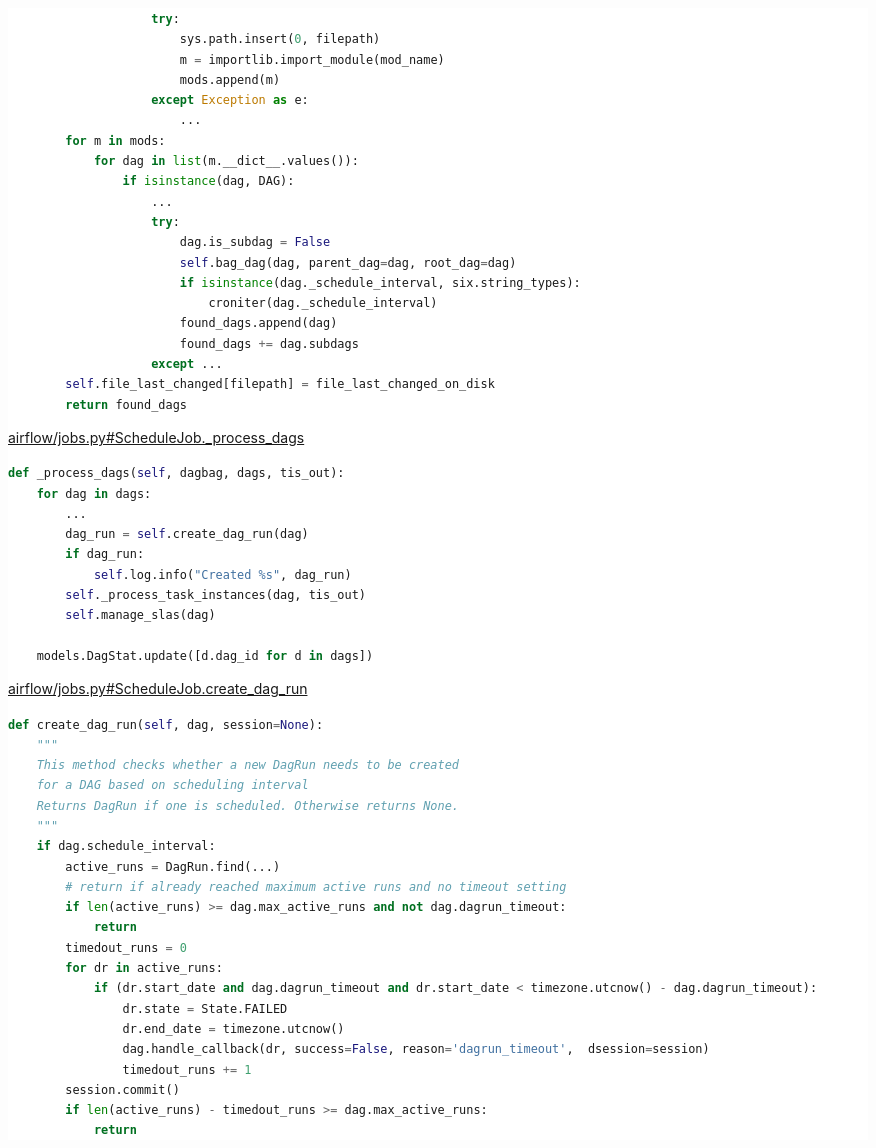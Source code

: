 ```python
                    try:
                        sys.path.insert(0, filepath)
                        m = importlib.import_module(mod_name)
                        mods.append(m)
                    except Exception as e:
                        ...
        for m in mods:
            for dag in list(m.__dict__.values()):
                if isinstance(dag, DAG):
                    ...
                    try:
                        dag.is_subdag = False
                        self.bag_dag(dag, parent_dag=dag, root_dag=dag)
                        if isinstance(dag._schedule_interval, six.string_types):
                            croniter(dag._schedule_interval)
                        found_dags.append(dag)
                        found_dags += dag.subdags
                    except ...
        self.file_last_changed[filepath] = file_last_changed_on_disk
        return found_dags
```

[airflow/jobs.py#ScheduleJob._process_dags](https://github.com/apache/airflow/blob/1.10.1/airflow/jobs.py#L1398)

```python
def _process_dags(self, dagbag, dags, tis_out):
    for dag in dags:
        ...
        dag_run = self.create_dag_run(dag)
        if dag_run:
            self.log.info("Created %s", dag_run)
        self._process_task_instances(dag, tis_out)
        self.manage_slas(dag)

    models.DagStat.update([d.dag_id for d in dags])

```

[airflow/jobs.py#ScheduleJob.create_dag_run](https://github.com/apache/airflow/blob/1.10.1/airflow/jobs.py#L783)

```python
def create_dag_run(self, dag, session=None):
    """
    This method checks whether a new DagRun needs to be created
    for a DAG based on scheduling interval
    Returns DagRun if one is scheduled. Otherwise returns None.
    """
    if dag.schedule_interval:
        active_runs = DagRun.find(...)
        # return if already reached maximum active runs and no timeout setting
        if len(active_runs) >= dag.max_active_runs and not dag.dagrun_timeout:
            return
        timedout_runs = 0
        for dr in active_runs:
            if (dr.start_date and dag.dagrun_timeout and dr.start_date < timezone.utcnow() - dag.dagrun_timeout):
                dr.state = State.FAILED
                dr.end_date = timezone.utcnow()
                dag.handle_callback(dr, success=False, reason='dagrun_timeout',  dsession=session)
                timedout_runs += 1
        session.commit()
        if len(active_runs) - timedout_runs >= dag.max_active_runs:
            return
```